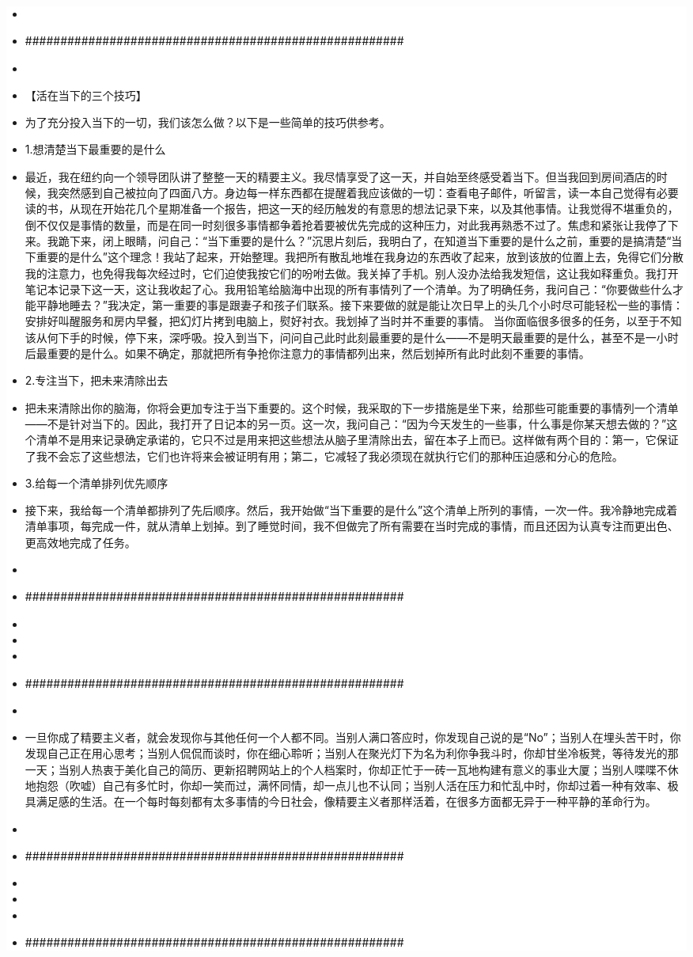 -  

- \######################################################

-  

- 【活在当下的三个技巧】 

- 为了充分投入当下的一切，我们该怎么做？以下是一些简单的技巧供参考。 

- 1.想清楚当下最重要的是什么 

- 最近，我在纽约向一个领导团队讲了整整一天的精要主义。我尽情享受了这一天，并自始至终感受着当下。但当我回到房间酒店的时候，我突然感到自己被拉向了四面八方。身边每一样东西都在提醒着我应该做的一切：查看电子邮件，听留言，读一本自己觉得有必要读的书，从现在开始花几个星期准备一个报告，把这一天的经历触发的有意思的想法记录下来，以及其他事情。让我觉得不堪重负的，倒不仅仅是事情的数量，而是在同一时刻很多事情都争着抢着要被优先完成的这种压力，对此我再熟悉不过了。焦虑和紧张让我停了下来。我跪下来，闭上眼睛，问自己：“当下重要的是什么？”沉思片刻后，我明白了，在知道当下重要的是什么之前，重要的是搞清楚“当下重要的是什么”这个理念！我站了起来，开始整理。我把所有散乱地堆在我身边的东西收了起来，放到该放的位置上去，免得它们分散我的注意力，也免得我每次经过时，它们迫使我按它们的吩咐去做。我关掉了手机。别人没办法给我发短信，这让我如释重负。我打开笔记本记录下这一天，这让我收起了心。我用铅笔给脑海中出现的所有事情列了一个清单。为了明确任务，我问自己：“你要做些什么才能平静地睡去？”我决定，第一重要的事是跟妻子和孩子们联系。接下来要做的就是能让次日早上的头几个小时尽可能轻松一些的事情：安排好叫醒服务和房内早餐，把幻灯片拷到电脑上，熨好衬衣。我划掉了当时并不重要的事情。 当你面临很多很多的任务，以至于不知该从何下手的时候，停下来，深呼吸。投入到当下，问问自己此时此刻最重要的是什么——不是明天最重要的是什么，甚至不是一小时后最重要的是什么。如果不确定，那就把所有争抢你注意力的事情都列出来，然后划掉所有此时此刻不重要的事情。

- 2.专注当下，把未来清除出去 

- 把未来清除出你的脑海，你将会更加专注于当下重要的。这个时候，我采取的下一步措施是坐下来，给那些可能重要的事情列一个清单——不是针对当下的。因此，我打开了日记本的另一页。这一次，我问自己：“因为今天发生的一些事，什么事是你某天想去做的？”这个清单不是用来记录确定承诺的，它只不过是用来把这些想法从脑子里清除出去，留在本子上而已。这样做有两个目的：第一，它保证了我不会忘了这些想法，它们也许将来会被证明有用；第二，它减轻了我必须现在就执行它们的那种压迫感和分心的危险。

- 3.给每一个清单排列优先顺序 

- 接下来，我给每一个清单都排列了先后顺序。然后，我开始做“当下重要的是什么”这个清单上所列的事情，一次一件。我冷静地完成着清单事项，每完成一件，就从清单上划掉。到了睡觉时间，我不但做完了所有需要在当时完成的事情，而且还因为认真专注而更出色、更高效地完成了任务。

-  

- \######################################################

-  

-  

-  

- \######################################################

-  

- 一旦你成了精要主义者，就会发现你与其他任何一个人都不同。当别人满口答应时，你发现自己说的是“No”；当别人在埋头苦干时，你发现自己正在用心思考；当别人侃侃而谈时，你在细心聆听；当别人在聚光灯下为名为利你争我斗时，你却甘坐冷板凳，等待发光的那一天；当别人热衷于美化自己的简历、更新招聘网站上的个人档案时，你却正忙于一砖一瓦地构建有意义的事业大厦；当别人喋喋不休地抱怨（吹嘘）自己有多忙时，你却一笑而过，满怀同情，却一点儿也不认同；当别人活在压力和忙乱中时，你却过着一种有效率、极具满足感的生活。在一个每时每刻都有太多事情的今日社会，像精要主义者那样活着，在很多方面都无异于一种平静的革命行为。

-  

- \######################################################

-  

-  

-  

- \######################################################
